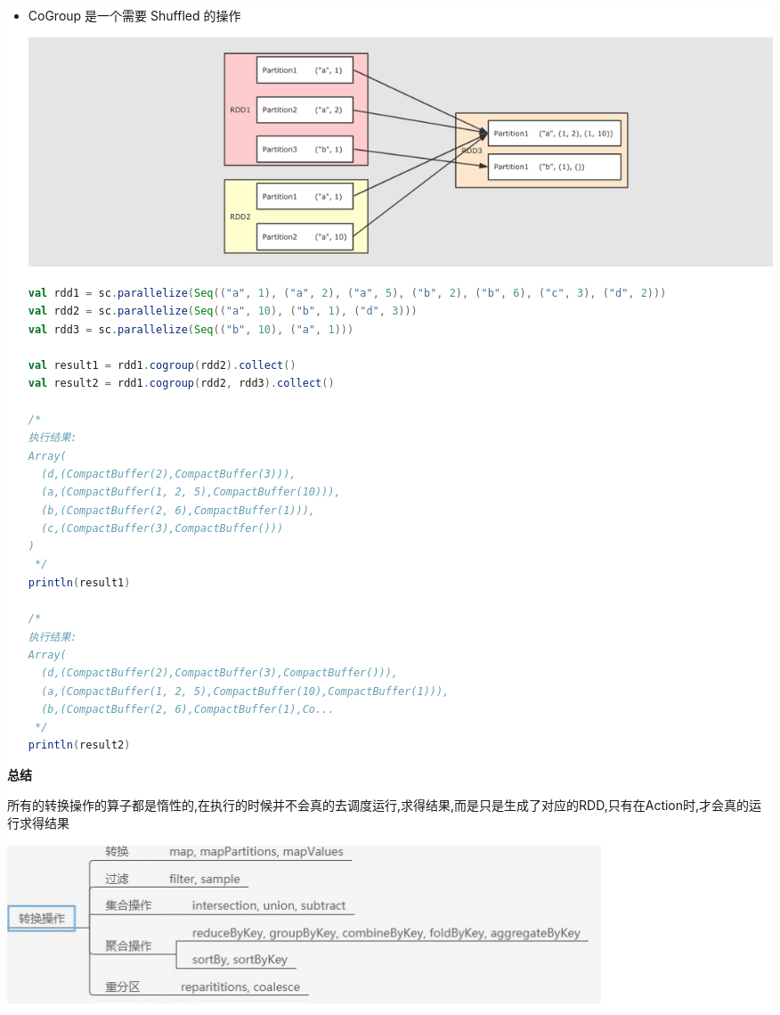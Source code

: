 - CoGroup 是一个需要 Shuffled 的操作

  ![img](/images/spark/ccc.png)

  ~~~~scala 
  val rdd1 = sc.parallelize(Seq(("a", 1), ("a", 2), ("a", 5), ("b", 2), ("b", 6), ("c", 3), ("d", 2)))
  val rdd2 = sc.parallelize(Seq(("a", 10), ("b", 1), ("d", 3)))
  val rdd3 = sc.parallelize(Seq(("b", 10), ("a", 1)))

  val result1 = rdd1.cogroup(rdd2).collect()
  val result2 = rdd1.cogroup(rdd2, rdd3).collect()

  /*
  执行结果:
  Array(
    (d,(CompactBuffer(2),CompactBuffer(3))),
    (a,(CompactBuffer(1, 2, 5),CompactBuffer(10))),
    (b,(CompactBuffer(2, 6),CompactBuffer(1))),
    (c,(CompactBuffer(3),CompactBuffer()))
  )
   */
  println(result1)

  /*
  执行结果:
  Array(
    (d,(CompactBuffer(2),CompactBuffer(3),CompactBuffer())),
    (a,(CompactBuffer(1, 2, 5),CompactBuffer(10),CompactBuffer(1))),
    (b,(CompactBuffer(2, 6),CompactBuffer(1),Co...
   */
  println(result2)
  ~~~~


**总结**

所有的转换操作的算子都是惰性的,在执行的时候并不会真的去调度运行,求得结果,而是只是生成了对应的RDD,只有在Action时,才会真的运行求得结果

![img](/images/spark/tz.jpg)
